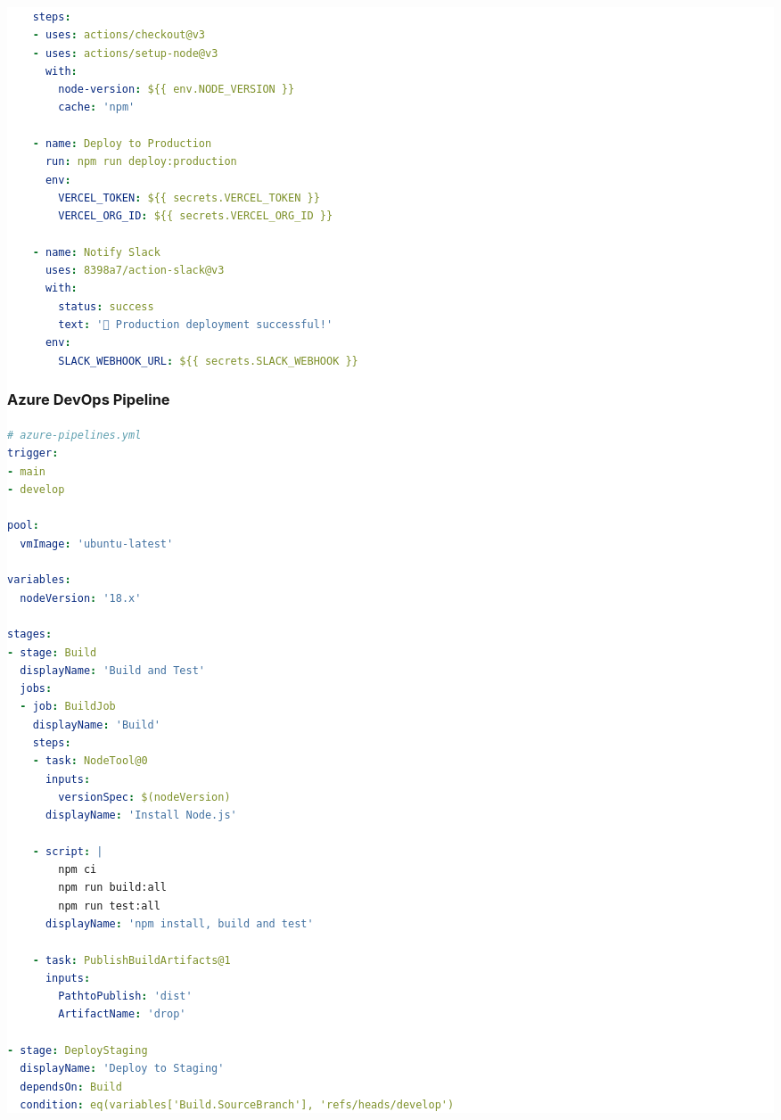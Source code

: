 ```yaml
    steps:
    - uses: actions/checkout@v3
    - uses: actions/setup-node@v3
      with:
        node-version: ${{ env.NODE_VERSION }}
        cache: 'npm'
    
    - name: Deploy to Production
      run: npm run deploy:production
      env:
        VERCEL_TOKEN: ${{ secrets.VERCEL_TOKEN }}
        VERCEL_ORG_ID: ${{ secrets.VERCEL_ORG_ID }}
        
    - name: Notify Slack
      uses: 8398a7/action-slack@v3
      with:
        status: success
        text: '🚀 Production deployment successful!'
      env:
        SLACK_WEBHOOK_URL: ${{ secrets.SLACK_WEBHOOK }}
```

### Azure DevOps Pipeline

```yaml
# azure-pipelines.yml
trigger:
- main
- develop

pool:
  vmImage: 'ubuntu-latest'

variables:
  nodeVersion: '18.x'

stages:
- stage: Build
  displayName: 'Build and Test'
  jobs:
  - job: BuildJob
    displayName: 'Build'
    steps:
    - task: NodeTool@0
      inputs:
        versionSpec: $(nodeVersion)
      displayName: 'Install Node.js'
    
    - script: |
        npm ci
        npm run build:all
        npm run test:all
      displayName: 'npm install, build and test'
    
    - task: PublishBuildArtifacts@1
      inputs:
        PathtoPublish: 'dist'
        ArtifactName: 'drop'

- stage: DeployStaging
  displayName: 'Deploy to Staging'
  dependsOn: Build
  condition: eq(variables['Build.SourceBranch'], 'refs/heads/develop')
```